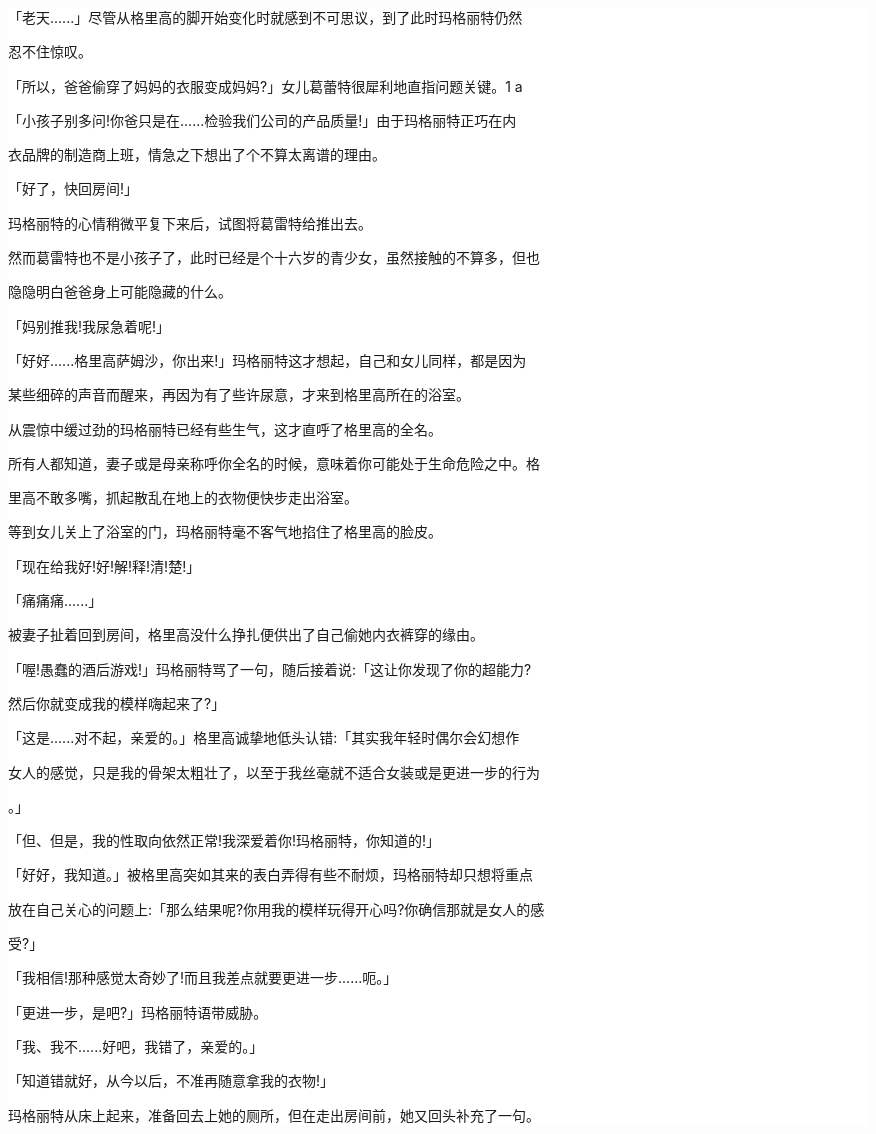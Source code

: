 「老天......」尽管从格里高的脚开始变化时就感到不可思议，到了此时玛格丽特仍然

忍不住惊叹。

「所以，爸爸偷穿了妈妈的衣服变成妈妈?」女儿葛蕾特很犀利地直指问题关键。1 a

「小孩子别多问!你爸只是在......检验我们公司的产品质量!」由于玛格丽特正巧在内

衣品牌的制造商上班，情急之下想出了个不算太离谱的理由。

「好了，快回房间!」

玛格丽特的心情稍微平复下来后，试图将葛雷特给推出去。

然而葛雷特也不是小孩子了，此时已经是个十六岁的青少女，虽然接触的不算多，但也

隐隐明白爸爸身上可能隐藏的什么。

「妈别推我!我尿急着呢!」

「好好......格里高萨姆沙，你出来!」玛格丽特这才想起，自己和女儿同样，都是因为

某些细碎的声音而醒来，再因为有了些许尿意，才来到格里高所在的浴室。

从震惊中缓过劲的玛格丽特已经有些生气，这才直呼了格里高的全名。

所有人都知道，妻子或是母亲称呼你全名的时候，意味着你可能处于生命危险之中。格

里高不敢多嘴，抓起散乱在地上的衣物便快步走出浴室。

等到女儿关上了浴室的门，玛格丽特毫不客气地掐住了格里高的脸皮。

「现在给我好!好!解!释!清!楚!」

「痛痛痛......」

被妻子扯着回到房间，格里高没什么挣扎便供出了自己偷她内衣裤穿的缘由。

「喔!愚蠢的酒后游戏!」玛格丽特骂了一句，随后接着说:「这让你发现了你的超能力?

然后你就变成我的模样嗨起来了?」

「这是......对不起，亲爱的。」格里高诚挚地低头认错:「其实我年轻时偶尔会幻想作

女人的感觉，只是我的骨架太粗壮了，以至于我丝毫就不适合女装或是更进一步的行为

。」

「但、但是，我的性取向依然正常!我深爱着你!玛格丽特，你知道的!」

「好好，我知道。」被格里高突如其来的表白弄得有些不耐烦，玛格丽特却只想将重点

放在自己关心的问题上:「那么结果呢?你用我的模样玩得开心吗?你确信那就是女人的感

受?」

「我相信!那种感觉太奇妙了!而且我差点就要更进一步......呃。」

「更进一步，是吧?」玛格丽特语带威胁。

「我、我不......好吧，我错了，亲爱的。」

「知道错就好，从今以后，不准再随意拿我的衣物!」

玛格丽特从床上起来，准备回去上她的厕所，但在走出房间前，她又回头补充了一句。
